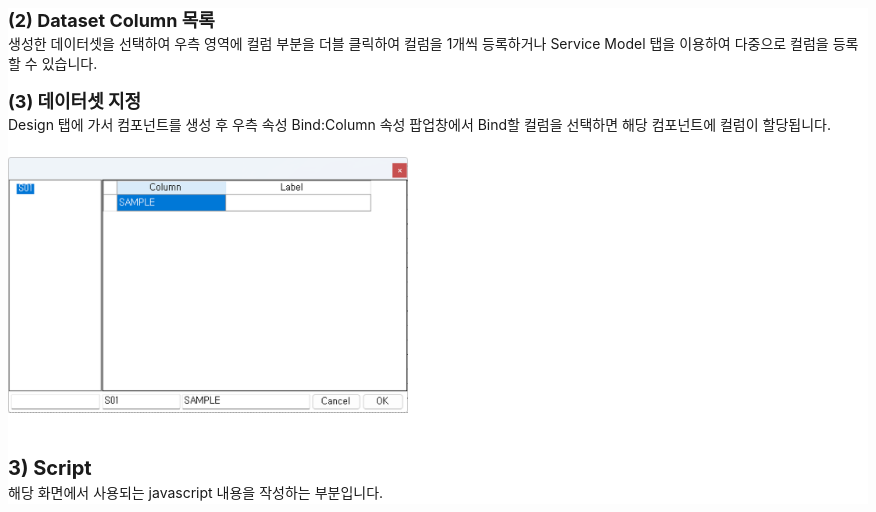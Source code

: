 <b style="font-size: 18px"> (2) Dataset Column 목록 </b> <br/>
생성한 데이터셋을 선택하여 우측 영역에 컬럼 부분을 더블 클릭하여 컬럼을 1개씩 등록하거나 Service Model 탭을 이용하여 다중으로 컬럼을 등록할 수 있습니다.

<b style="font-size: 18px"> (3) 데이터셋 지정 </b> <br/>
Design 탭에 가서 컴포넌트를 생성 후 우측 속성 Bind:Column 속성 팝업창에서 Bind할 컬럼을 선택하면 해당 컴포넌트에 컬럼이 할당됩니다. <br/>
<img src="../../.vuepress/public/documentation/view-designer/Structure/View/Dataset_bind.png"  width="400" height="300"/>

<b style="font-size: 20px"> 3) Script </b> <br/>
해당 화면에서 사용되는 javascript 내용을 작성하는 부분입니다. <br/>